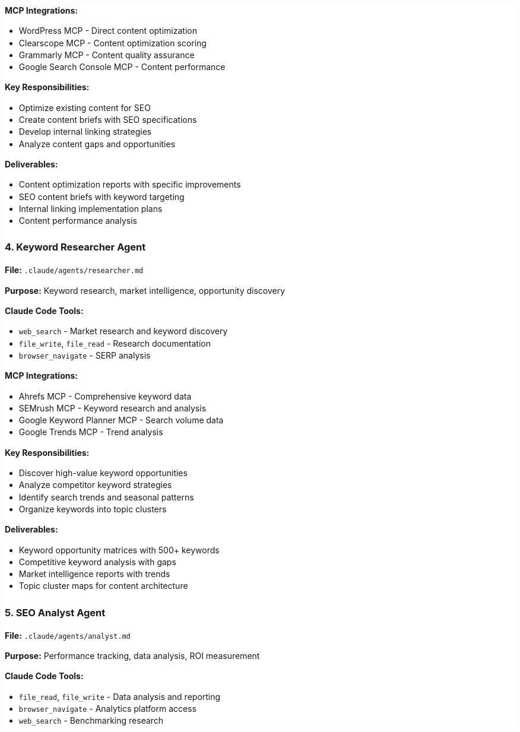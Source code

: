 **MCP Integrations:**
- WordPress MCP - Direct content optimization
- Clearscope MCP - Content optimization scoring
- Grammarly MCP - Content quality assurance
- Google Search Console MCP - Content performance

**Key Responsibilities:**
- Optimize existing content for SEO
- Create content briefs with SEO specifications
- Develop internal linking strategies
- Analyze content gaps and opportunities

**Deliverables:**
- Content optimization reports with specific improvements
- SEO content briefs with keyword targeting
- Internal linking implementation plans
- Content performance analysis

### 4. Keyword Researcher Agent
**File:** `.claude/agents/researcher.md`

**Purpose:** Keyword research, market intelligence, opportunity discovery

**Claude Code Tools:**
- `web_search` - Market research and keyword discovery
- `file_write`, `file_read` - Research documentation
- `browser_navigate` - SERP analysis

**MCP Integrations:**
- Ahrefs MCP - Comprehensive keyword data
- SEMrush MCP - Keyword research and analysis
- Google Keyword Planner MCP - Search volume data
- Google Trends MCP - Trend analysis

**Key Responsibilities:**
- Discover high-value keyword opportunities
- Analyze competitor keyword strategies
- Identify search trends and seasonal patterns
- Organize keywords into topic clusters

**Deliverables:**
- Keyword opportunity matrices with 500+ keywords
- Competitive keyword analysis with gaps
- Market intelligence reports with trends
- Topic cluster maps for content architecture

### 5. SEO Analyst Agent
**File:** `.claude/agents/analyst.md`

**Purpose:** Performance tracking, data analysis, ROI measurement

**Claude Code Tools:**
- `file_read`, `file_write` - Data analysis and reporting
- `browser_navigate` - Analytics platform access
- `web_search` - Benchmarking research
